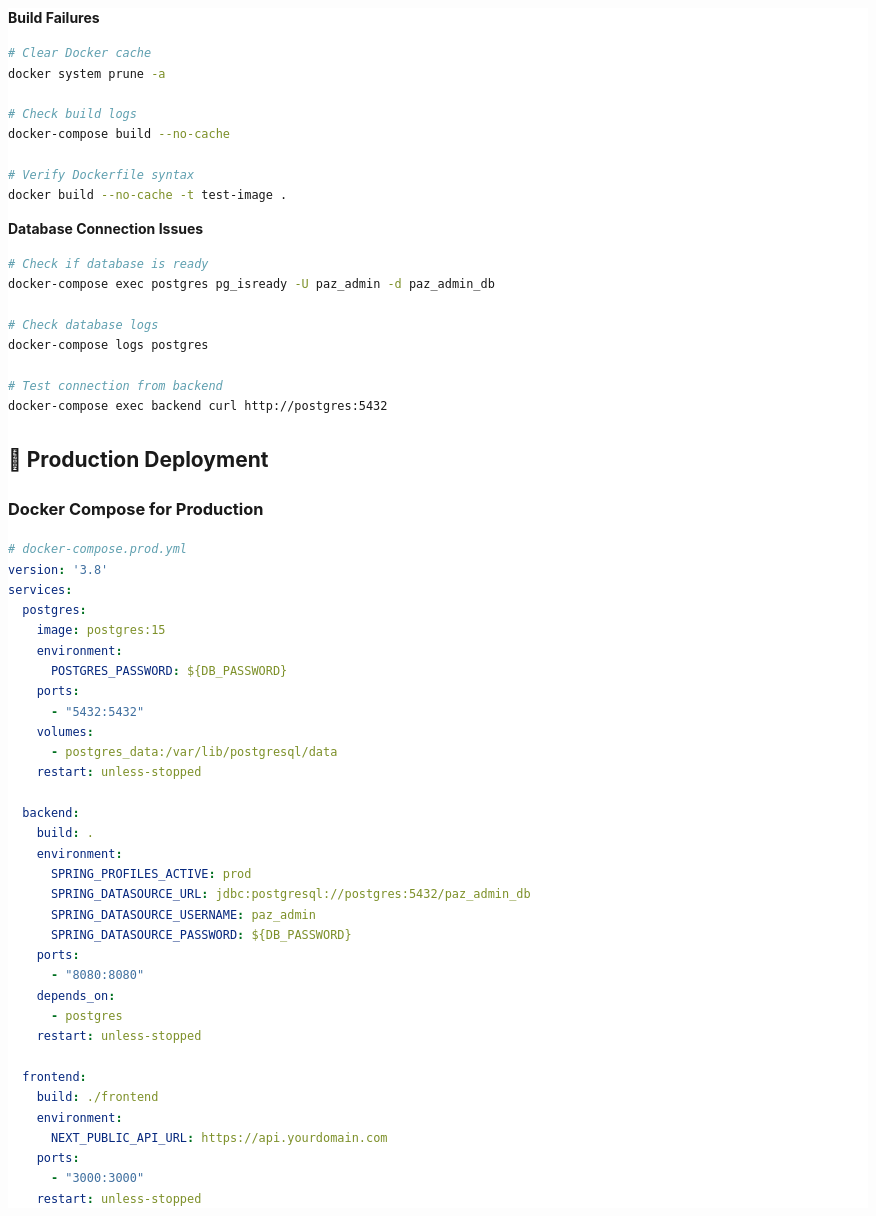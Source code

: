 **Build Failures**
```bash
# Clear Docker cache
docker system prune -a

# Check build logs
docker-compose build --no-cache

# Verify Dockerfile syntax
docker build --no-cache -t test-image .
```

**Database Connection Issues**
```bash
# Check if database is ready
docker-compose exec postgres pg_isready -U paz_admin -d paz_admin_db

# Check database logs
docker-compose logs postgres

# Test connection from backend
docker-compose exec backend curl http://postgres:5432
```

## 🚀 Production Deployment

### Docker Compose for Production
```yaml
# docker-compose.prod.yml
version: '3.8'
services:
  postgres:
    image: postgres:15
    environment:
      POSTGRES_PASSWORD: ${DB_PASSWORD}
    ports:
      - "5432:5432"
    volumes:
      - postgres_data:/var/lib/postgresql/data
    restart: unless-stopped

  backend:
    build: .
    environment:
      SPRING_PROFILES_ACTIVE: prod
      SPRING_DATASOURCE_URL: jdbc:postgresql://postgres:5432/paz_admin_db
      SPRING_DATASOURCE_USERNAME: paz_admin
      SPRING_DATASOURCE_PASSWORD: ${DB_PASSWORD}
    ports:
      - "8080:8080"
    depends_on:
      - postgres
    restart: unless-stopped

  frontend:
    build: ./frontend
    environment:
      NEXT_PUBLIC_API_URL: https://api.yourdomain.com
    ports:
      - "3000:3000"
    restart: unless-stopped
```
